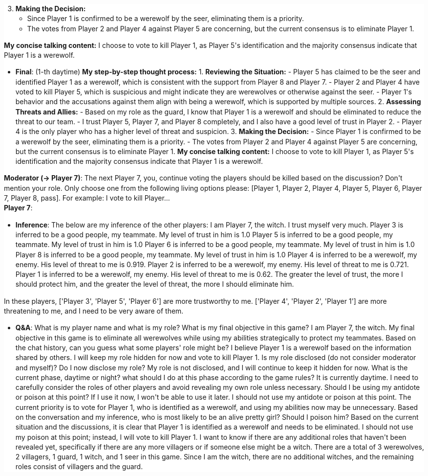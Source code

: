 3. **Making the Decision:**
   - Since Player 1 is confirmed to be a werewolf by the seer, eliminating them is a priority.
   - The votes from Player 2 and Player 4 against Player 5 are concerning, but the current consensus is to eliminate Player 1.

**My concise talking content:**
I choose to vote to kill Player 1, as Player 5's identification and the majority consensus indicate that Player 1 is a werewolf.  

- **Final**: (1-th daytime) **My step-by-step thought process:**  1. **Reviewing the Situation:**    - Player 5 has claimed to be the seer and identified Player 1 as a werewolf, which is consistent with the support from Player 8 and Player 7.    - Player 2 and Player 4 have voted to kill Player 5, which is suspicious and might indicate they are werewolves or otherwise against the seer.    - Player 1's behavior and the accusations against them align with being a werewolf, which is supported by multiple sources.  2. **Assessing Threats and Allies:**    - Based on my role as the guard, I know that Player 1 is a werewolf and should be eliminated to reduce the threat to our team.    - I trust Player 5, Player 7, and Player 8 completely, and I also have a good level of trust in Player 2.    - Player 4 is the only player who has a higher level of threat and suspicion.  3. **Making the Decision:**    - Since Player 1 is confirmed to be a werewolf by the seer, eliminating them is a priority.    - The votes from Player 2 and Player 4 against Player 5 are concerning, but the current consensus is to eliminate Player 1.  **My concise talking content:** I choose to vote to kill Player 1, as Player 5's identification and the majority consensus indicate that Player 1 is a werewolf.  

**Moderator (-> Player 7)**: The next Player 7, you, continue voting the players should be killed based on the discussion? Don't mention your role. Only choose one from the following living options please: [Player 1, Player 2, Player 4, Player 5, Player 6, Player 7, Player 8, pass]. For example: I vote to kill Player...  
**Player 7**:  
- **Inference**: 
The below are my inference of the other players:
I am Player 7, the witch. I trust myself very much.
Player 3 is inferred to be a good people, my teammate. My level of trust in him is 1.0
Player 5 is inferred to be a good people, my teammate. My level of trust in him is 1.0
Player 6 is inferred to be a good people, my teammate. My level of trust in him is 1.0
Player 8 is inferred to be a good people, my teammate. My level of trust in him is 1.0
Player 4 is inferred to be a werewolf, my enemy. His level of threat to me is 0.919.
Player 2 is inferred to be a werewolf, my enemy. His level of threat to me is 0.721.
Player 1 is inferred to be a werewolf, my enemy. His level of threat to me is 0.62.
The greater the level of trust, the more I should protect him, and the greater the level of threat, the more I should eliminate him.

In these players, ['Player 3', 'Player 5', 'Player 6'] are more trustworthy to me. ['Player 4', 'Player 2', 'Player 1'] are more threatening to me, and I need to be very aware of them.  
- **Q&A**: What is my player name and what is my role? What is my final objective in this game? I am Player 7, the witch. My final objective in this game is to eliminate all werewolves while using my abilities strategically to protect my teammates.
Based on the chat history, can you guess what some players' role might be? I believe Player 1 is a werewolf based on the information shared by others. I will keep my role hidden for now and vote to kill Player 1.
Is my role disclosed (do not consider moderator and myself)? Do I now disclose my role? My role is not disclosed, and I will continue to keep it hidden for now.
What is the current phase, daytime or night? what should I do at this phase according to the game rules? It is currently daytime. I need to carefully consider the roles of other players and avoid revealing my own role unless necessary.
Should I be using my antidote or poison at this point? If I use it now, I won't be able to use it later. I should not use my antidote or poison at this point. The current priority is to vote for Player 1, who is identified as a werewolf, and using my abilities now may be unnecessary.
Based on the conversation and my inference, who is most likely to be an alive pretty girl? Should I poison him? Based on the current situation and the discussions, it is clear that Player 1 is identified as a werewolf and needs to be eliminated. I should not use my poison at this point; instead, I will vote to kill Player 1.
I want to know if there are any additional roles that haven't been revealed yet, specifically if there are any more villagers or if someone else might be a witch. There are a total of 3 werewolves, 2 villagers, 1 guard, 1 witch, and 1 seer in this game. Since I am the witch, there are no additional witches, and the remaining roles consist of villagers and the guard.